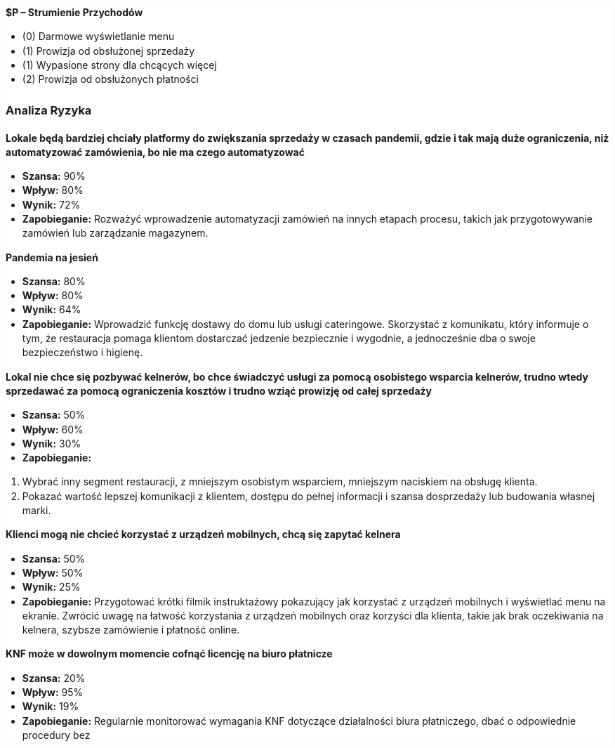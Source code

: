 **$P – Strumienie Przychodów**

- (0) Darmowe wyświetlanie menu
- (1) Prowizja od obsłużonej sprzedaży
- (1) Wypasione strony dla chcących więcej
- (2) Prowizja od obsłużonych płatności

### Analiza Ryzyka

**Lokale będą bardziej chciały platformy do zwiększania sprzedaży w czasach pandemii, gdzie i tak mają duże ograniczenia, niż automatyzować zamówienia, bo nie ma czego automatyzować**

- **Szansa:** 90%
- **Wpływ:** 80%
- **Wynik:** 72%
- **Zapobieganie:** Rozważyć wprowadzenie automatyzacji zamówień na innych etapach procesu, takich jak przygotowywanie zamówień lub zarządzanie magazynem.

**Pandemia na jesień**

- **Szansa:** 80%
- **Wpływ:** 80%
- **Wynik:** 64%
- **Zapobieganie:** Wprowadzić funkcję dostawy do domu lub usługi cateringowe. Skorzystać z komunikatu, który informuje o tym, że restauracja pomaga klientom dostarczać jedzenie bezpiecznie i wygodnie, a jednocześnie dba o swoje bezpieczeństwo i higienę.

**Lokal nie chce się pozbywać kelnerów, bo chce świadczyć usługi za pomocą osobistego wsparcia kelnerów, trudno wtedy sprzedawać za pomocą ograniczenia kosztów i trudno wziąć prowizję od całej sprzedaży**

- **Szansa:** 50%
- **Wpływ:** 60%
- **Wynik:** 30%
- **Zapobieganie:**

1. Wybrać inny segment restauracji, z mniejszym osobistym wsparciem, mniejszym naciskiem na obsługę klienta.
2. Pokazać wartość lepszej komunikacji z klientem, dostępu do pełnej informacji i szansa dosprzedaży lub budowania własnej marki.

**Klienci mogą nie chcieć korzystać z urządzeń mobilnych, chcą się zapytać kelnera**

- **Szansa:** 50%
- **Wpływ:** 50%
- **Wynik:** 25%
- **Zapobieganie:** Przygotować krótki filmik instruktażowy pokazujący jak korzystać z urządzeń mobilnych i wyświetlać menu na ekranie. Zwrócić uwagę na łatwość korzystania z urządzeń mobilnych oraz korzyści dla klienta, takie jak brak oczekiwania na kelnera, szybsze zamówienie i płatność online.

**KNF może w dowolnym momencie cofnąć licencję na biuro płatnicze**

- **Szansa:** 20%
- **Wpływ:** 95%
- **Wynik:** 19%
- **Zapobieganie:** Regularnie monitorować wymagania KNF dotyczące działalności biura płatniczego, dbać o odpowiednie procedury bez
